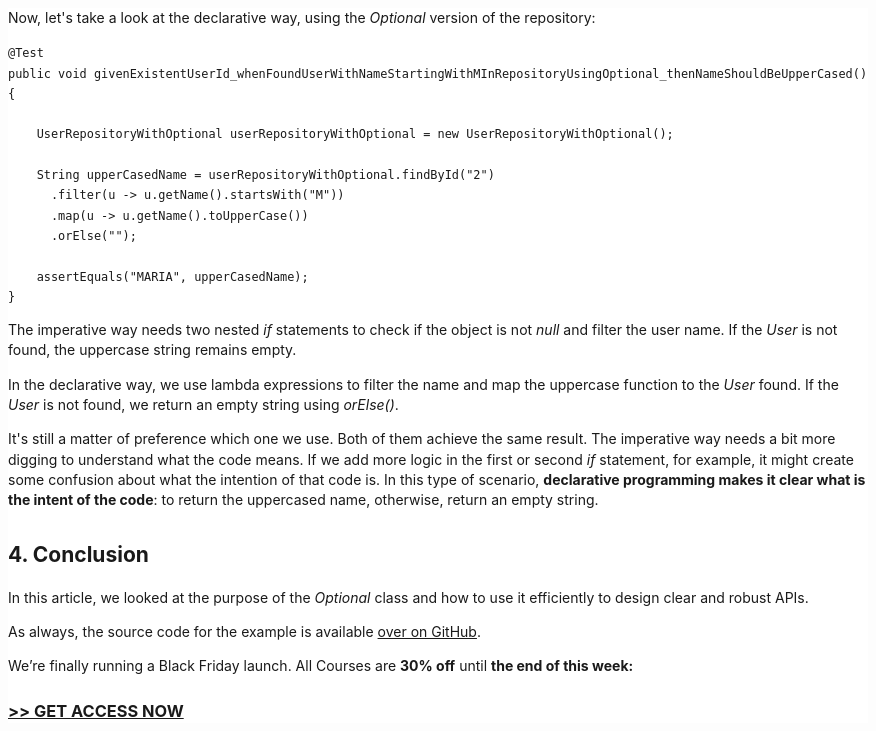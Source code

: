 Now, let's take a look at the declarative way, using the _Optional_ version of the repository:

```null
@Test
public void givenExistentUserId_whenFoundUserWithNameStartingWithMInRepositoryUsingOptional_thenNameShouldBeUpperCased() {

    UserRepositoryWithOptional userRepositoryWithOptional = new UserRepositoryWithOptional();

    String upperCasedName = userRepositoryWithOptional.findById("2")
      .filter(u -> u.getName().startsWith("M"))
      .map(u -> u.getName().toUpperCase())
      .orElse("");

    assertEquals("MARIA", upperCasedName);
}
```

The imperative way needs two nested _if_ statements to check if the object is not _null_ and filter the user name. If the _User_ is not found, the uppercase string remains empty.

In the declarative way, we use lambda expressions to filter the name and map the uppercase function to the _User_ found. If the _User_ is not found, we return an empty string using _orElse()_.

It's still a matter of preference which one we use. Both of them achieve the same result. The imperative way needs a bit more digging to understand what the code means. If we add more logic in the first or second _if_ statement, for example, it might create some confusion about what the intention of that code is. In this type of scenario, **declarative programming makes it clear what is the intent of the code**: to return the uppercased name, otherwise, return an empty string.

4\. Conclusion[](#conclusion)
-----------------------------

In this article, we looked at the purpose of the _Optional_ class and how to use it efficiently to design clear and robust APIs.

As always, the source code for the example is available [over on GitHub](https://github.com/eugenp/tutorials/tree/master/core-java-modules/core-java-optional).

We’re finally running a Black Friday launch. All Courses are **30% off** until **the end of this week:**

### **[\>> GET ACCESS NOW](https://www.baeldung.com/all-courses)**